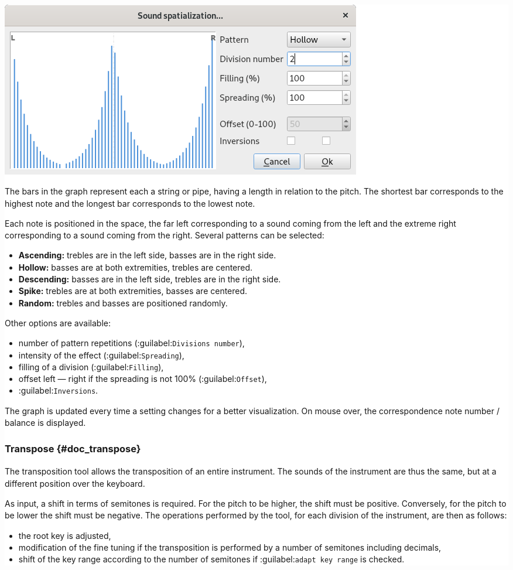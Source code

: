 
![Sound spatialization tool](images/tool_sound_spatialization.png "Sound spatialization tool")


The bars in the graph represent each a string or pipe, having a length in relation to the pitch.
The shortest bar corresponds to the highest note and the longest bar corresponds to the lowest note.

Each note is positioned in the space, the far left corresponding to a sound coming from the left and the extreme right corresponding to a sound coming from the right.
Several patterns can be selected:

* **Ascending:** trebles are in the left side, basses are in the right side.
* **Hollow:** basses are at both extremities, trebles are centered.
* **Descending:** basses are in the left side, trebles are in the right side.
* **Spike:** trebles are at both extremities, basses are centered.
* **Random:** trebles and basses are positioned randomly.

Other options are available:

* number of pattern repetitions (:guilabel:`Divisions number`),
* intensity of the effect (:guilabel:`Spreading`),
* filling of a division (:guilabel:`Filling`),
* offset left — right if the spreading is not 100% (:guilabel:`Offset`),
* :guilabel:`Inversions`.

The graph is updated every time a setting changes for a better visualization.
On mouse over, the correspondence note number / balance is displayed.


### Transpose {#doc_transpose}


The transposition tool allows the transposition of an entire instrument.
The sounds of the instrument are thus the same, but at a different position over the keyboard.

As input, a shift in terms of semitones is required.
For the pitch to be higher, the shift must be positive.
Conversely, for the pitch to be lower the shift must be negative.
The operations performed by the tool, for each division of the instrument, are then as follows:

* the root key is adjusted,
* modification of the fine tuning if the transposition is performed by a number of semitones including decimals,
* shift of the key range according to the number of semitones if :guilabel:`adapt key range` is checked.
